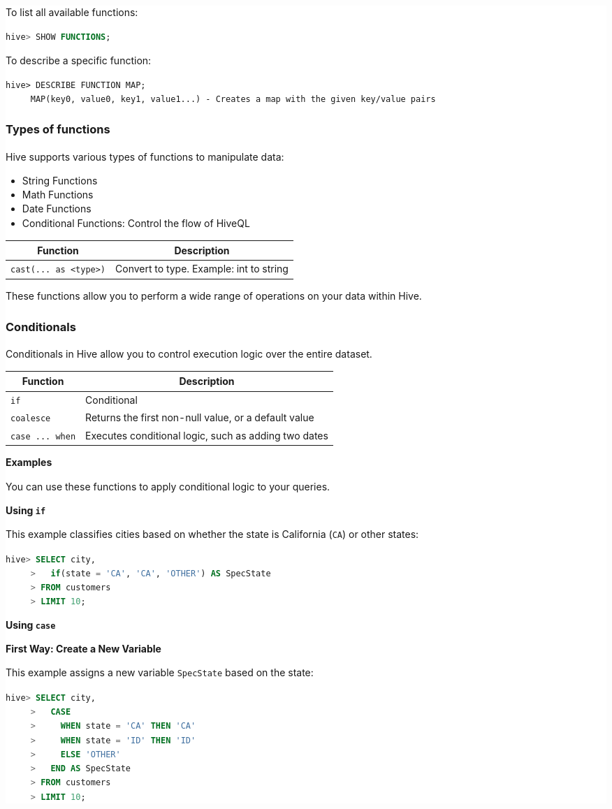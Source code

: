 To list all available functions:
```sql
hive> SHOW FUNCTIONS;
```

To describe a specific function:
```
hive> DESCRIBE FUNCTION MAP;
     MAP(key0, value0, key1, value1...) - Creates a map with the given key/value pairs
```


### Types of functions
Hive supports various types of functions to manipulate data:

- String Functions
- Math Functions
- Date Functions
- Conditional Functions: Control the flow of HiveQL

| Function              | Description                             |
|-----------------------|-----------------------------------------|
| `cast(... as <type>)` | Convert to type. Example: int to string |

These functions allow you to perform a wide range of operations on your data within Hive.

### Conditionals
Conditionals in Hive allow you to control execution logic over the entire dataset.

| Function | Description |
|----------|-------------|
| `if`     | Conditional |
| `coalesce` | Returns the first non-null value, or a default value |
| `case ... when` | Executes conditional logic, such as adding two dates |

**Examples**

You can use these functions to apply conditional logic to your queries.

**Using `if`**

This example classifies cities based on whether the state is California (`CA`) or other states:
```sql
hive> SELECT city,
     >   if(state = 'CA', 'CA', 'OTHER') AS SpecState
     > FROM customers
     > LIMIT 10;
```


**Using `case`**

**First Way: Create a New Variable**

This example assigns a new variable `SpecState` based on the state:
```sql
hive> SELECT city,
     >   CASE
     >     WHEN state = 'CA' THEN 'CA'
     >     WHEN state = 'ID' THEN 'ID'
     >     ELSE 'OTHER'
     >   END AS SpecState
     > FROM customers
     > LIMIT 10;
```
